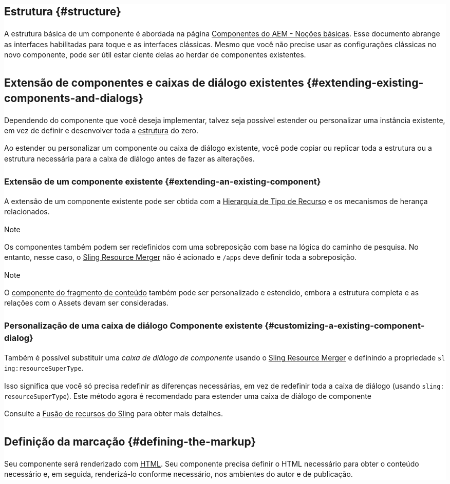 ## Estrutura {#structure}

A estrutura básica de um componente é abordada na página [Componentes do AEM - Noções básicas](/help/sites-developing/components-basics.md#structure). Esse documento abrange as interfaces habilitadas para toque e as interfaces clássicas. Mesmo que você não precise usar as configurações clássicas no novo componente, pode ser útil estar ciente delas ao herdar de componentes existentes.

## Extensão de componentes e caixas de diálogo existentes {#extending-existing-components-and-dialogs}

Dependendo do componente que você deseja implementar, talvez seja possível estender ou personalizar uma instância existente, em vez de definir e desenvolver toda a [estrutura](#structure) do zero.

Ao estender ou personalizar um componente ou caixa de diálogo existente, você pode copiar ou replicar toda a estrutura ou a estrutura necessária para a caixa de diálogo antes de fazer as alterações.

### Extensão de um componente existente {#extending-an-existing-component}

A extensão de um componente existente pode ser obtida com a [Hierarquia de Tipo de Recurso](/help/sites-developing/components-basics.md#component-hierarchy-and-inheritance) e os mecanismos de herança relacionados.

>[!NOTE]
>
>Os componentes também podem ser redefinidos com uma sobreposição com base na lógica do caminho de pesquisa. No entanto, nesse caso, o [Sling Resource Merger](/help/sites-developing/sling-resource-merger.md) não é acionado e `/apps` deve definir toda a sobreposição.

>[!NOTE]
>
>O [componente do fragmento de conteúdo](/help/sites-developing/customizing-content-fragments.md) também pode ser personalizado e estendido, embora a estrutura completa e as relações com o Assets devam ser consideradas.

### Personalização de uma caixa de diálogo Componente existente {#customizing-a-existing-component-dialog}

Também é possível substituir uma *caixa de diálogo de componente* usando o [Sling Resource Merger](/help/sites-developing/sling-resource-merger.md) e definindo a propriedade `sling:resourceSuperType`.

Isso significa que você só precisa redefinir as diferenças necessárias, em vez de redefinir toda a caixa de diálogo (usando `sling:resourceSuperType`). Este método agora é recomendado para estender uma caixa de diálogo de componente

Consulte a [Fusão de recursos do Sling](/help/sites-developing/sling-resource-merger.md) para obter mais detalhes.

## Definição da marcação {#defining-the-markup}

Seu componente será renderizado com [HTML](https://www.w3schools.com/htmL/html_intro.asp). Seu componente precisa definir o HTML necessário para obter o conteúdo necessário e, em seguida, renderizá-lo conforme necessário, nos ambientes do autor e de publicação.

